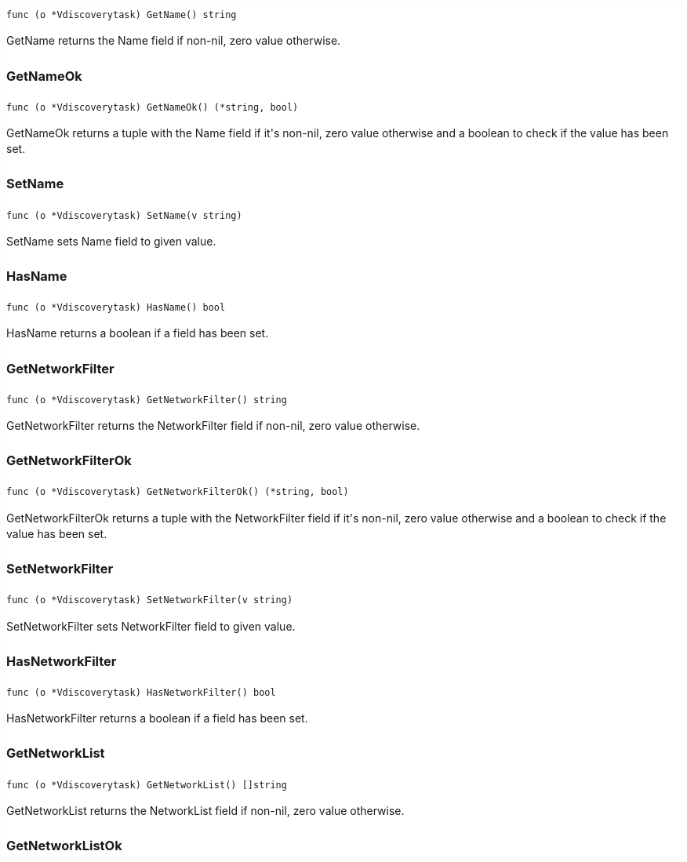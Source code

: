 `func (o *Vdiscoverytask) GetName() string`

GetName returns the Name field if non-nil, zero value otherwise.

### GetNameOk

`func (o *Vdiscoverytask) GetNameOk() (*string, bool)`

GetNameOk returns a tuple with the Name field if it's non-nil, zero value otherwise
and a boolean to check if the value has been set.

### SetName

`func (o *Vdiscoverytask) SetName(v string)`

SetName sets Name field to given value.

### HasName

`func (o *Vdiscoverytask) HasName() bool`

HasName returns a boolean if a field has been set.

### GetNetworkFilter

`func (o *Vdiscoverytask) GetNetworkFilter() string`

GetNetworkFilter returns the NetworkFilter field if non-nil, zero value otherwise.

### GetNetworkFilterOk

`func (o *Vdiscoverytask) GetNetworkFilterOk() (*string, bool)`

GetNetworkFilterOk returns a tuple with the NetworkFilter field if it's non-nil, zero value otherwise
and a boolean to check if the value has been set.

### SetNetworkFilter

`func (o *Vdiscoverytask) SetNetworkFilter(v string)`

SetNetworkFilter sets NetworkFilter field to given value.

### HasNetworkFilter

`func (o *Vdiscoverytask) HasNetworkFilter() bool`

HasNetworkFilter returns a boolean if a field has been set.

### GetNetworkList

`func (o *Vdiscoverytask) GetNetworkList() []string`

GetNetworkList returns the NetworkList field if non-nil, zero value otherwise.

### GetNetworkListOk

